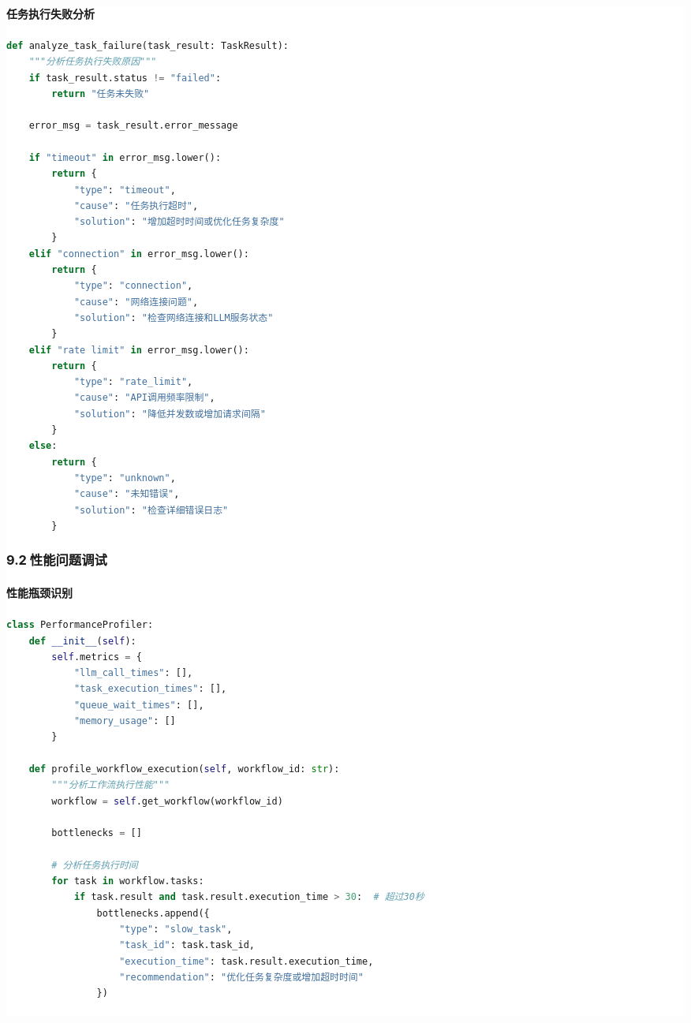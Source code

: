 #### 任务执行失败分析
```python
def analyze_task_failure(task_result: TaskResult):
    """分析任务执行失败原因"""
    if task_result.status != "failed":
        return "任务未失败"
    
    error_msg = task_result.error_message
    
    if "timeout" in error_msg.lower():
        return {
            "type": "timeout",
            "cause": "任务执行超时",
            "solution": "增加超时时间或优化任务复杂度"
        }
    elif "connection" in error_msg.lower():
        return {
            "type": "connection",
            "cause": "网络连接问题", 
            "solution": "检查网络连接和LLM服务状态"
        }
    elif "rate limit" in error_msg.lower():
        return {
            "type": "rate_limit",
            "cause": "API调用频率限制",
            "solution": "降低并发数或增加请求间隔"
        }
    else:
        return {
            "type": "unknown",
            "cause": "未知错误",
            "solution": "检查详细错误日志"
        }
```

### 9.2 性能问题调试

#### 性能瓶颈识别
```python
class PerformanceProfiler:
    def __init__(self):
        self.metrics = {
            "llm_call_times": [],
            "task_execution_times": [],
            "queue_wait_times": [],
            "memory_usage": []
        }
    
    def profile_workflow_execution(self, workflow_id: str):
        """分析工作流执行性能"""
        workflow = self.get_workflow(workflow_id)
        
        bottlenecks = []
        
        # 分析任务执行时间
        for task in workflow.tasks:
            if task.result and task.result.execution_time > 30:  # 超过30秒
                bottlenecks.append({
                    "type": "slow_task",
                    "task_id": task.task_id,
                    "execution_time": task.result.execution_time,
                    "recommendation": "优化任务复杂度或增加超时时间"
                })
        
```
